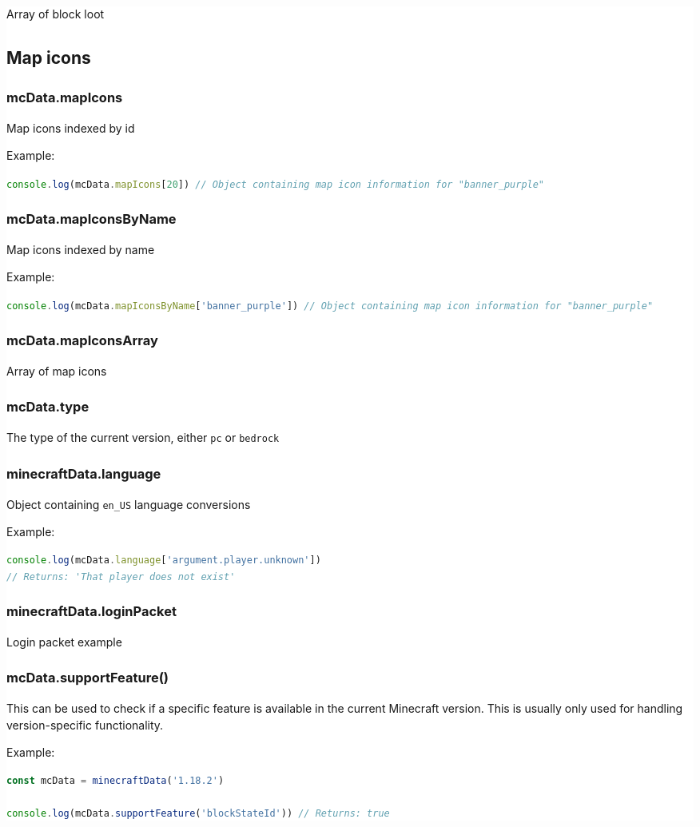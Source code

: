 Array of block loot

## Map icons

### mcData.mapIcons

Map icons indexed by id

Example:

```js
console.log(mcData.mapIcons[20]) // Object containing map icon information for "banner_purple"
```

### mcData.mapIconsByName

Map icons indexed by name

Example:

```js
console.log(mcData.mapIconsByName['banner_purple']) // Object containing map icon information for "banner_purple"
```

### mcData.mapIconsArray

Array of map icons

### mcData.type

The type of the current version, either `pc` or `bedrock`

### minecraftData.language

Object containing `en_US` language conversions

Example:

```js
console.log(mcData.language['argument.player.unknown'])
// Returns: 'That player does not exist'
```

### minecraftData.loginPacket

Login packet example

### mcData.supportFeature(<feature>)

This can be used to check if a specific feature is available in the current Minecraft version. This is usually only used for handling version-specific functionality.

Example:

```js
const mcData = minecraftData('1.18.2')

console.log(mcData.supportFeature('blockStateId')) // Returns: true
```
